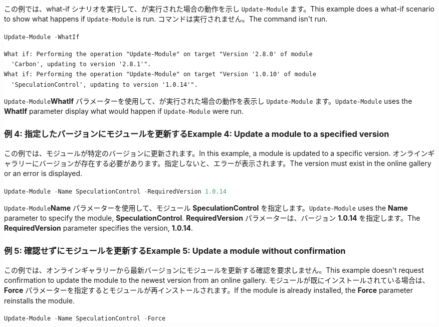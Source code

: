 <span data-ttu-id="c84ac-126">この例では、what-if シナリオを実行して、が実行された場合の動作を示し `Update-Module` ます。</span><span class="sxs-lookup"><span data-stu-id="c84ac-126">This example does a what-if scenario to show what happens if `Update-Module` is run.</span></span> <span data-ttu-id="c84ac-127">コマンドは実行されません。</span><span class="sxs-lookup"><span data-stu-id="c84ac-127">The command isn't run.</span></span>

```powershell
Update-Module -WhatIf
```

```Output
What if: Performing the operation "Update-Module" on target "Version '2.8.0' of module
  'Carbon', updating to version '2.8.1'".
What if: Performing the operation "Update-Module" on target "Version '1.0.10' of module
  'SpeculationControl', updating to version '1.0.14'".
```

<span data-ttu-id="c84ac-128">`Update-Module`**WhatIf** パラメーターを使用して、が実行された場合の動作を表示し `Update-Module` ます。</span><span class="sxs-lookup"><span data-stu-id="c84ac-128">`Update-Module` uses the **WhatIf** parameter display what would happen if `Update-Module` were run.</span></span>

### <span data-ttu-id="c84ac-129">例 4: 指定したバージョンにモジュールを更新する</span><span class="sxs-lookup"><span data-stu-id="c84ac-129">Example 4: Update a module to a specified version</span></span>

<span data-ttu-id="c84ac-130">この例では、モジュールが特定のバージョンに更新されます。</span><span class="sxs-lookup"><span data-stu-id="c84ac-130">In this example, a module is updated to a specific version.</span></span> <span data-ttu-id="c84ac-131">オンラインギャラリーにバージョンが存在する必要があります。指定しないと、エラーが表示されます。</span><span class="sxs-lookup"><span data-stu-id="c84ac-131">The version must exist in the online gallery or an error is displayed.</span></span>

```powershell
Update-Module -Name SpeculationControl -RequiredVersion 1.0.14
```

<span data-ttu-id="c84ac-132">`Update-Module`**Name** パラメーターを使用して、モジュール **SpeculationControl** を指定します。</span><span class="sxs-lookup"><span data-stu-id="c84ac-132">`Update-Module` uses the **Name** parameter to specify the module, **SpeculationControl**.</span></span> <span data-ttu-id="c84ac-133">**RequiredVersion** パラメーターは、バージョン **1.0.14** を指定します。</span><span class="sxs-lookup"><span data-stu-id="c84ac-133">The **RequiredVersion** parameter specifies the version, **1.0.14**.</span></span>

### <span data-ttu-id="c84ac-134">例 5: 確認せずにモジュールを更新する</span><span class="sxs-lookup"><span data-stu-id="c84ac-134">Example 5: Update a module without confirmation</span></span>

<span data-ttu-id="c84ac-135">この例では、オンラインギャラリーから最新バージョンにモジュールを更新する確認を要求しません。</span><span class="sxs-lookup"><span data-stu-id="c84ac-135">This example doesn't request confirmation to update the module to the newest version from an online gallery.</span></span> <span data-ttu-id="c84ac-136">モジュールが既にインストールされている場合は、 **Force** パラメーターを指定するとモジュールが再インストールされます。</span><span class="sxs-lookup"><span data-stu-id="c84ac-136">If the module is already installed, the **Force** parameter reinstalls the module.</span></span>

```powershell
Update-Module -Name SpeculationControl -Force
```
